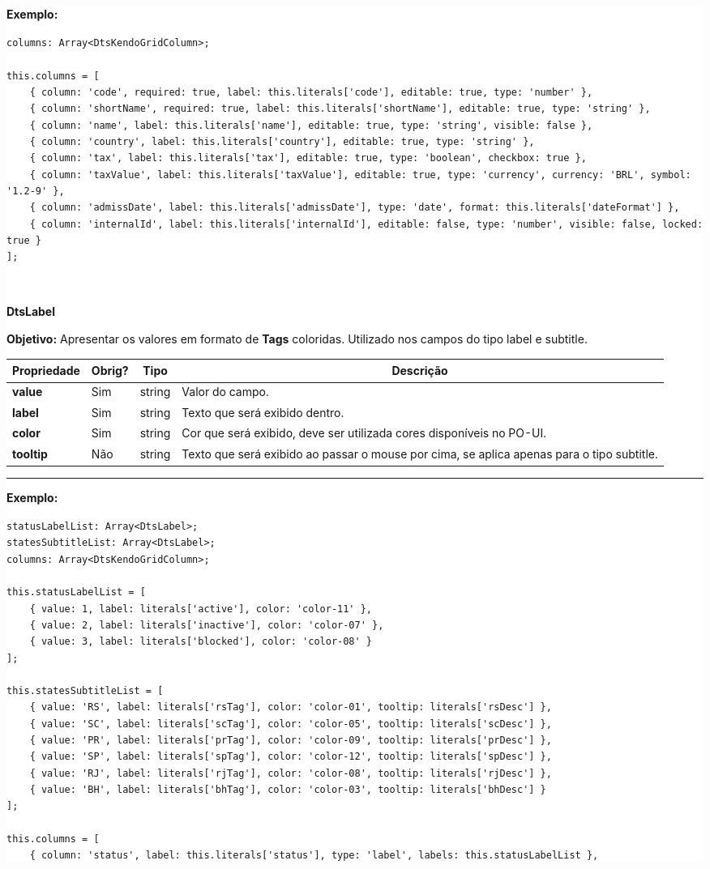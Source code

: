 **Exemplo:** 
```
columns: Array<DtsKendoGridColumn>;
		
this.columns = [
	{ column: 'code', required: true, label: this.literals['code'], editable: true, type: 'number' },
	{ column: 'shortName', required: true, label: this.literals['shortName'], editable: true, type: 'string' },
	{ column: 'name', label: this.literals['name'], editable: true, type: 'string', visible: false },
	{ column: 'country', label: this.literals['country'], editable: true, type: 'string' },
	{ column: 'tax', label: this.literals['tax'], editable: true, type: 'boolean', checkbox: true },
	{ column: 'taxValue', label: this.literals['taxValue'], editable: true, type: 'currency', currency: 'BRL', symbol: '1.2-9' },
	{ column: 'admissDate', label: this.literals['admissDate'], type: 'date', format: this.literals['dateFormat'] },
	{ column: 'internalId', label: this.literals['internalId'], editable: false, type: 'number', visible: false, locked: true }
];
```

<br>

**DtsLabel**

**Objetivo:** Apresentar os valores em formato de **Tags** coloridas. Utilizado nos campos do tipo label e subtitle. 

| Propriedade | Obrig? | Tipo | Descrição |
|--|--|--|--| 
| **value** | Sim | string | Valor do campo. |
| **label** | Sim | string | Texto que será exibido dentro. |
| **color** | Sim | string | Cor que será exibido, deve ser utilizada cores disponíveis no PO-UI. |
| **tooltip** | Não | string | Texto que será exibido ao passar o mouse por cima, se aplica apenas para o tipo subtitle. |
---

**Exemplo:**<br>
```
statusLabelList: Array<DtsLabel>;
statesSubtitleList: Array<DtsLabel>;
columns: Array<DtsKendoGridColumn>;
	
this.statusLabelList = [
	{ value: 1, label: literals['active'], color: 'color-11' },
	{ value: 2, label: literals['inactive'], color: 'color-07' },
	{ value: 3, label: literals['blocked'], color: 'color-08' }
];

this.statesSubtitleList = [
	{ value: 'RS', label: literals['rsTag'], color: 'color-01', tooltip: literals['rsDesc'] },
	{ value: 'SC', label: literals['scTag'], color: 'color-05', tooltip: literals['scDesc'] },
	{ value: 'PR', label: literals['prTag'], color: 'color-09', tooltip: literals['prDesc'] },
	{ value: 'SP', label: literals['spTag'], color: 'color-12', tooltip: literals['spDesc'] },
	{ value: 'RJ', label: literals['rjTag'], color: 'color-08', tooltip: literals['rjDesc'] },
	{ value: 'BH', label: literals['bhTag'], color: 'color-03', tooltip: literals['bhDesc'] }
];

this.columns = [
	{ column: 'status', label: this.literals['status'], type: 'label', labels: this.statusLabelList },
```
